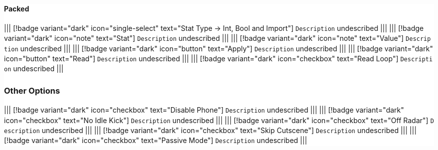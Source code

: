 #### Packed
||| [!badge  variant="dark" icon="single-select" text="Stat Type -> Int, Bool and Import"]
`Description` undescribed
|||
||| [!badge  variant="dark" icon="note" text="Stat"]
`Description` undescribed
|||
||| [!badge  variant="dark" icon="note" text="Value"]
`Description` undescribed
|||
||| [!badge  variant="dark" icon="button" text="Apply"]
`Description` undescribed
|||
||| [!badge  variant="dark" icon="button" text="Read"]
`Description` undescribed
|||
||| [!badge  variant="dark" icon="checkbox" text="Read Loop"]
`Description` undescribed
|||

### Other Options
||| [!badge  variant="dark" icon="checkbox" text="Disable Phone"]
`Description` undescribed
|||
||| [!badge  variant="dark" icon="checkbox" text="No Idle Kick"]
`Description` undescribed
|||
||| [!badge  variant="dark" icon="checkbox" text="Off Radar"]
`Description` undescribed
|||
||| [!badge  variant="dark" icon="checkbox" text="Skip Cutscene"]
`Description` undescribed
|||
||| [!badge  variant="dark" icon="checkbox" text="Passive Mode"]
`Description` undescribed
|||
